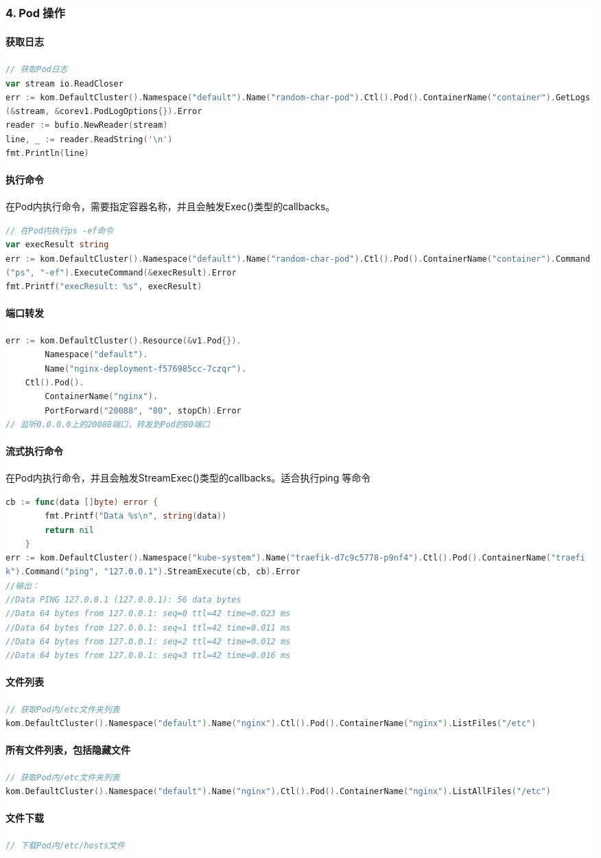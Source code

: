 ### 4. Pod 操作
#### 获取日志
```go
// 获取Pod日志
var stream io.ReadCloser
err := kom.DefaultCluster().Namespace("default").Name("random-char-pod").Ctl().Pod().ContainerName("container").GetLogs(&stream, &corev1.PodLogOptions{}).Error
reader := bufio.NewReader(stream)
line, _ := reader.ReadString('\n')
fmt.Println(line)
```
#### 执行命令
在Pod内执行命令，需要指定容器名称，并且会触发Exec()类型的callbacks。
```go
// 在Pod内执行ps -ef命令
var execResult string
err := kom.DefaultCluster().Namespace("default").Name("random-char-pod").Ctl().Pod().ContainerName("container").Command("ps", "-ef").ExecuteCommand(&execResult).Error
fmt.Printf("execResult: %s", execResult)
```
#### 端口转发
```go
err := kom.DefaultCluster().Resource(&v1.Pod{}).
		Namespace("default").
		Name("nginx-deployment-f576985cc-7czqr").
    Ctl().Pod().
		ContainerName("nginx").
		PortForward("20088", "80", stopCh).Error
// 监听0.0.0.0上的20088端口，转发到Pod的80端口
```
#### 流式执行命令
在Pod内执行命令，并且会触发StreamExec()类型的callbacks。适合执行ping 等命令
```go
cb := func(data []byte) error {
		fmt.Printf("Data %s\n", string(data))
		return nil
	}
err := kom.DefaultCluster().Namespace("kube-system").Name("traefik-d7c9c5778-p9nf4").Ctl().Pod().ContainerName("traefik").Command("ping", "127.0.0.1").StreamExecute(cb, cb).Error
//输出：
//Data PING 127.0.0.1 (127.0.0.1): 56 data bytes
//Data 64 bytes from 127.0.0.1: seq=0 ttl=42 time=0.023 ms
//Data 64 bytes from 127.0.0.1: seq=1 ttl=42 time=0.011 ms
//Data 64 bytes from 127.0.0.1: seq=2 ttl=42 time=0.012 ms
//Data 64 bytes from 127.0.0.1: seq=3 ttl=42 time=0.016 ms
```

#### 文件列表
```go
// 获取Pod内/etc文件夹列表
kom.DefaultCluster().Namespace("default").Name("nginx").Ctl().Pod().ContainerName("nginx").ListFiles("/etc")
```
#### 所有文件列表，包括隐藏文件
```go
// 获取Pod内/etc文件夹列表
kom.DefaultCluster().Namespace("default").Name("nginx").Ctl().Pod().ContainerName("nginx").ListAllFiles("/etc")
```
#### 文件下载
```go
// 下载Pod内/etc/hosts文件
```